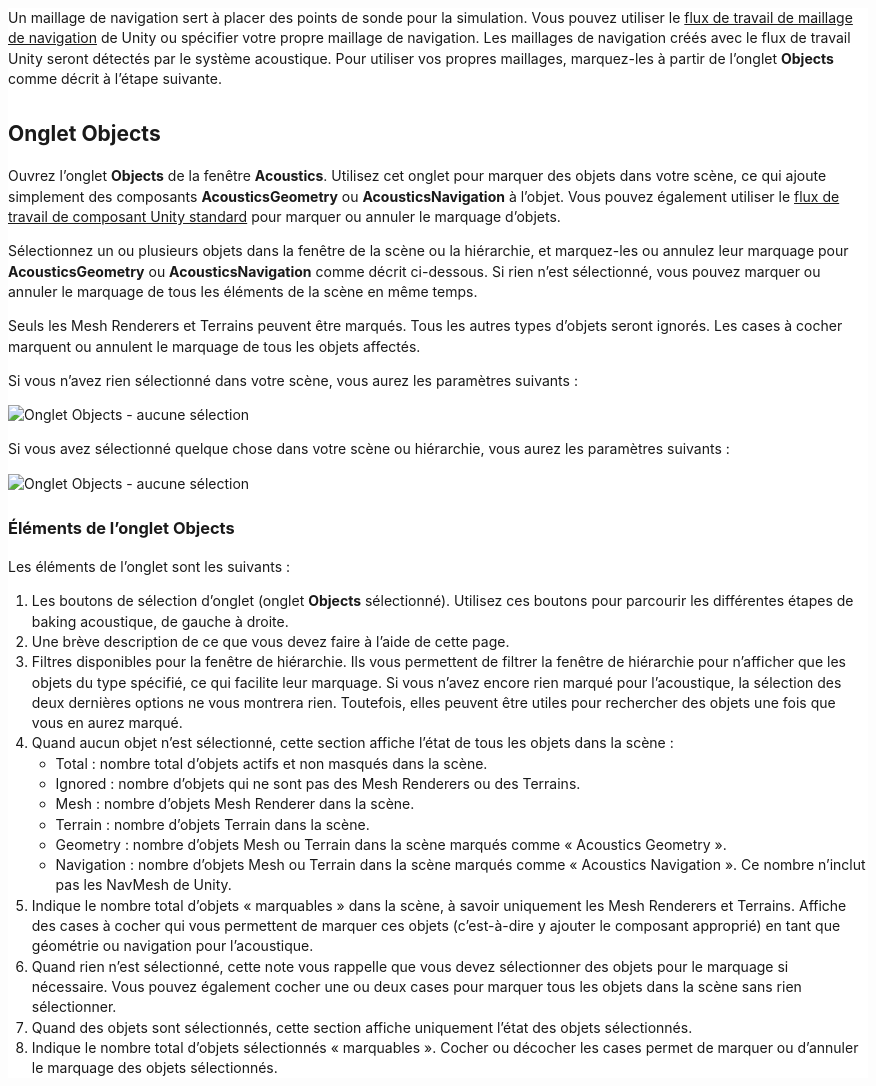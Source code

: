 Un maillage de navigation sert à placer des points de sonde pour la simulation. Vous pouvez utiliser le [flux de travail de maillage de navigation](https://docs.unity3d.com/Manual/nav-BuildingNavMesh.html) de Unity ou spécifier votre propre maillage de navigation. Les maillages de navigation créés avec le flux de travail Unity seront détectés par le système acoustique. Pour utiliser vos propres maillages, marquez-les à partir de l’onglet **Objects** comme décrit à l’étape suivante.

## <a name="objects-tab"></a>Onglet Objects

Ouvrez l’onglet **Objects** de la fenêtre **Acoustics**. Utilisez cet onglet pour marquer des objets dans votre scène, ce qui ajoute simplement des composants **AcousticsGeometry** ou **AcousticsNavigation** à l’objet. Vous pouvez également utiliser le [flux de travail de composant Unity standard](https://docs.unity3d.com/Manual/UsingComponents.html) pour marquer ou annuler le marquage d’objets.

Sélectionnez un ou plusieurs objets dans la fenêtre de la scène ou la hiérarchie, et marquez-les ou annulez leur marquage pour **AcousticsGeometry** ou **AcousticsNavigation** comme décrit ci-dessous. Si rien n’est sélectionné, vous pouvez marquer ou annuler le marquage de tous les éléments de la scène en même temps.

Seuls les Mesh Renderers et Terrains peuvent être marqués. Tous les autres types d’objets seront ignorés. Les cases à cocher marquent ou annulent le marquage de tous les objets affectés.

Si vous n’avez rien sélectionné dans votre scène, vous aurez les paramètres suivants :

![Onglet Objects - aucune sélection](media/ObjectsTabNoSelectionDetail.png)

Si vous avez sélectionné quelque chose dans votre scène ou hiérarchie, vous aurez les paramètres suivants :

![Onglet Objects - aucune sélection](media/ObjectsTabWithSelectionDetail.png)

### <a name="objects-tab-parts"></a>Éléments de l’onglet Objects

Les éléments de l’onglet sont les suivants :

1. Les boutons de sélection d’onglet (onglet **Objects** sélectionné). Utilisez ces boutons pour parcourir les différentes étapes de baking acoustique, de gauche à droite.
2. Une brève description de ce que vous devez faire à l’aide de cette page.
3. Filtres disponibles pour la fenêtre de hiérarchie. Ils vous permettent de filtrer la fenêtre de hiérarchie pour n’afficher que les objets du type spécifié, ce qui facilite leur marquage. Si vous n’avez encore rien marqué pour l’acoustique, la sélection des deux dernières options ne vous montrera rien. Toutefois, elles peuvent être utiles pour rechercher des objets une fois que vous en aurez marqué.
4. Quand aucun objet n’est sélectionné, cette section affiche l’état de tous les objets dans la scène :
    * Total : nombre total d’objets actifs et non masqués dans la scène.
    * Ignored : nombre d’objets qui ne sont pas des Mesh Renderers ou des Terrains.
    * Mesh : nombre d’objets Mesh Renderer dans la scène.
    * Terrain : nombre d’objets Terrain dans la scène.
    * Geometry : nombre d’objets Mesh ou Terrain dans la scène marqués comme « Acoustics Geometry ».
    * Navigation : nombre d’objets Mesh ou Terrain dans la scène marqués comme « Acoustics Navigation ». Ce nombre n’inclut pas les NavMesh de Unity.
5. Indique le nombre total d’objets « marquables » dans la scène, à savoir uniquement les Mesh Renderers et Terrains. Affiche des cases à cocher qui vous permettent de marquer ces objets (c’est-à-dire y ajouter le composant approprié) en tant que géométrie ou navigation pour l’acoustique.
6. Quand rien n’est sélectionné, cette note vous rappelle que vous devez sélectionner des objets pour le marquage si nécessaire. Vous pouvez également cocher une ou deux cases pour marquer tous les objets dans la scène sans rien sélectionner.
7. Quand des objets sont sélectionnés, cette section affiche uniquement l’état des objets sélectionnés.
8. Indique le nombre total d’objets sélectionnés « marquables ». Cocher ou décocher les cases permet de marquer ou d’annuler le marquage des objets sélectionnés.
